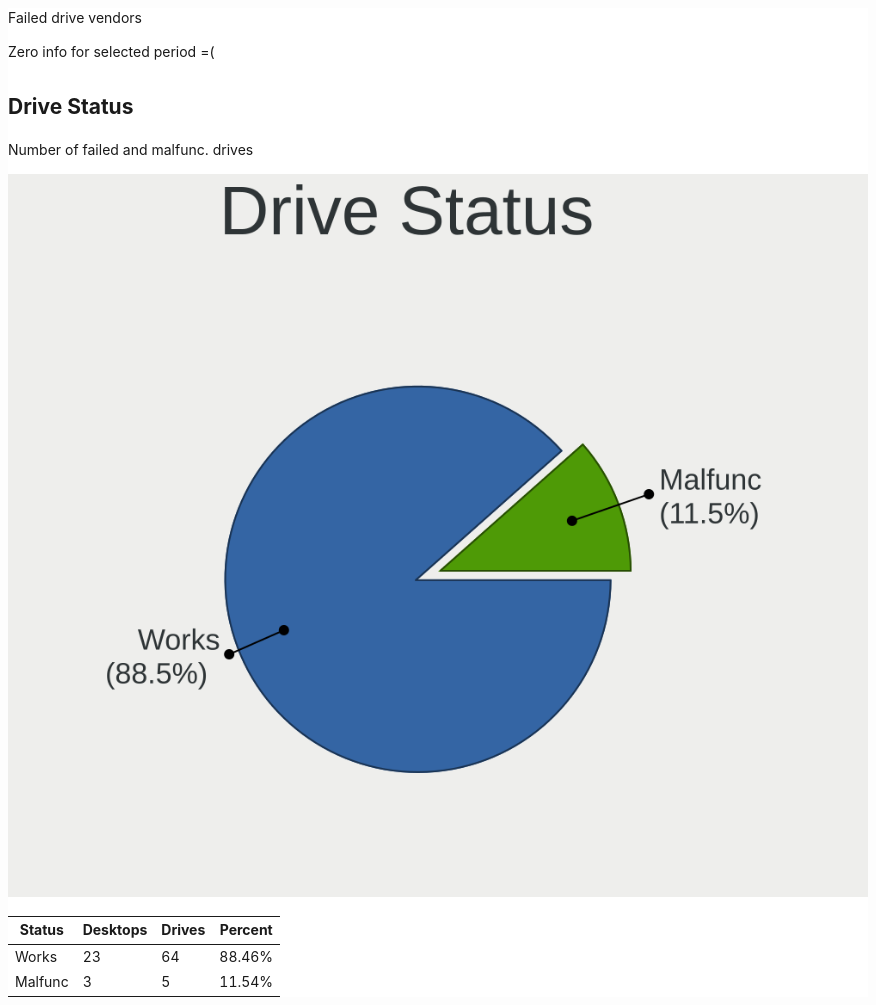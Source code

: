 Failed drive vendors

Zero info for selected period =(

Drive Status
------------

Number of failed and malfunc. drives

![Drive Status](./images/pie_chart_bsd/drive_status.svg)


| Status  | Desktops | Drives | Percent |
|---------|----------|--------|---------|
| Works   | 23       | 64     | 88.46%  |
| Malfunc | 3        | 5      | 11.54%  |
